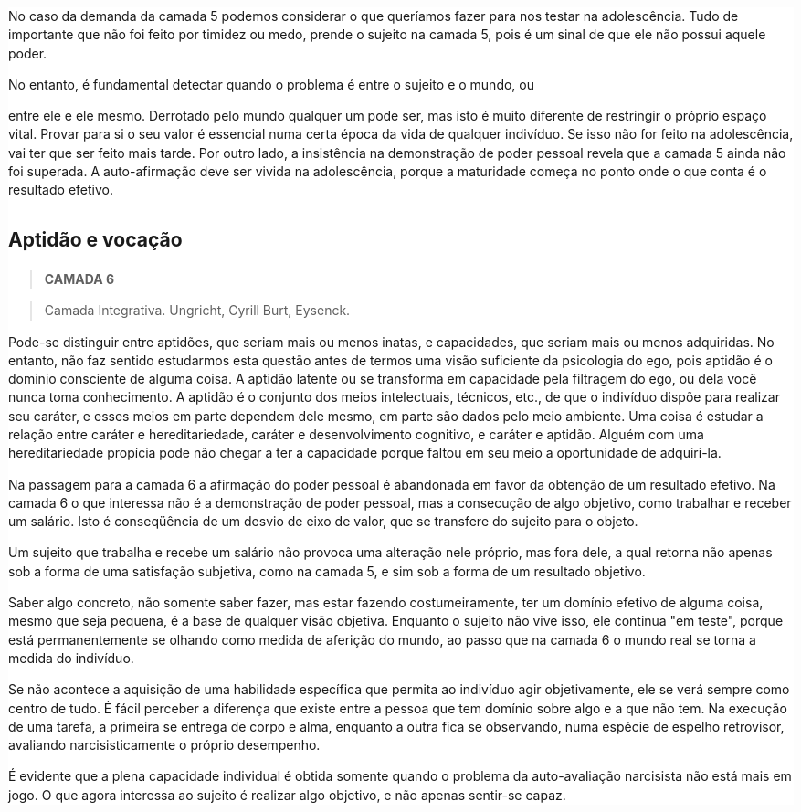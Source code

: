 No caso da demanda da camada 5 podemos considerar o que queríamos fazer para nos 
testar na adolescência. Tudo de importante que não foi feito por timidez ou medo, prende o 
sujeito na camada 5, pois é um sinal de que ele não possui aquele poder.  

  
No entanto, é fundamental detectar quando o problema é entre o sujeito e o mundo, ou 

entre ele e ele mesmo. Derrotado pelo mundo qualquer um pode ser, mas isto é muito 
diferente de restringir o próprio espaço vital. Provar para si o seu valor é essencial numa certa 
época da vida de qualquer indivíduo. Se isso não for feito na adolescência, vai ter que ser feito 
mais tarde. Por outro lado, a insistência na demonstração de poder pessoal revela que a 
camada 5 ainda não foi superada. A auto-afirmação deve ser vivida na adolescência, porque a 
maturidade começa no ponto onde o que conta é o resultado efetivo.  
 
 
## Aptidão e vocação

> **CAMADA 6**
 
> Camada Integrativa. Ungricht, Cyrill Burt, Eysenck.  

Pode-se distinguir entre aptidões, que seriam mais ou menos inatas, e capacidades, que 
seriam mais ou menos adquiridas. No entanto, não faz sentido estudarmos esta questão antes 
de termos uma visão suficiente da psicologia do ego, pois aptidão é o domínio consciente de 
alguma coisa. A aptidão latente ou se transforma em capacidade pela filtragem do ego, ou 
dela você nunca toma conhecimento. A aptidão é o conjunto dos meios intelectuais, técnicos, 
etc., de que o indivíduo dispõe para realizar seu caráter, e esses meios em parte dependem 
dele mesmo, em parte são dados pelo meio ambiente. Uma coisa é estudar a relação entre 
caráter e hereditariedade, caráter e desenvolvimento cognitivo, e caráter e aptidão. Alguém 
com uma hereditariedade propícia pode não chegar a ter a capacidade porque faltou em seu 
meio a oportunidade de adquiri-la.  

Na passagem para a camada 6 a afirmação do poder pessoal é abandonada em favor da 
obtenção de um resultado efetivo. Na camada 6 o que interessa não é a demonstração de poder 
pessoal, mas a consecução de algo objetivo, como trabalhar e receber um salário. Isto é 
conseqüência de um desvio de eixo de valor, que se transfere do sujeito para o objeto.  

Um sujeito que trabalha e recebe um salário não provoca uma alteração nele próprio, mas 
fora dele, a qual retorna não apenas sob a forma de uma satisfação subjetiva, como na camada 
5, e sim sob a forma de um resultado objetivo.  

Saber algo concreto, não somente saber fazer, mas estar fazendo costumeiramente, ter um 
domínio efetivo de alguma coisa, mesmo que seja pequena, é a base de qualquer visão 
objetiva. Enquanto o sujeito não vive isso, ele continua "em teste", porque está 
permanentemente se olhando como medida de aferição do mundo, ao passo que na camada 6 
o mundo real se torna a medida do indivíduo.  

Se não acontece a aquisição de uma habilidade específica que permita ao indivíduo agir 
objetivamente, ele se verá sempre como centro de tudo. É fácil perceber a diferença que existe 
entre a pessoa que tem domínio sobre algo e a que não tem. Na execução de uma tarefa, a 
primeira se entrega de corpo e alma, enquanto a outra fica se observando, numa espécie de 
espelho retrovisor, avaliando narcisisticamente o próprio desempenho.  

É evidente que a plena capacidade individual é obtida somente quando o problema da 
auto-avaliação narcisista não está mais em jogo. O que agora interessa ao sujeito é realizar 
algo objetivo, e não apenas sentir-se capaz.  
